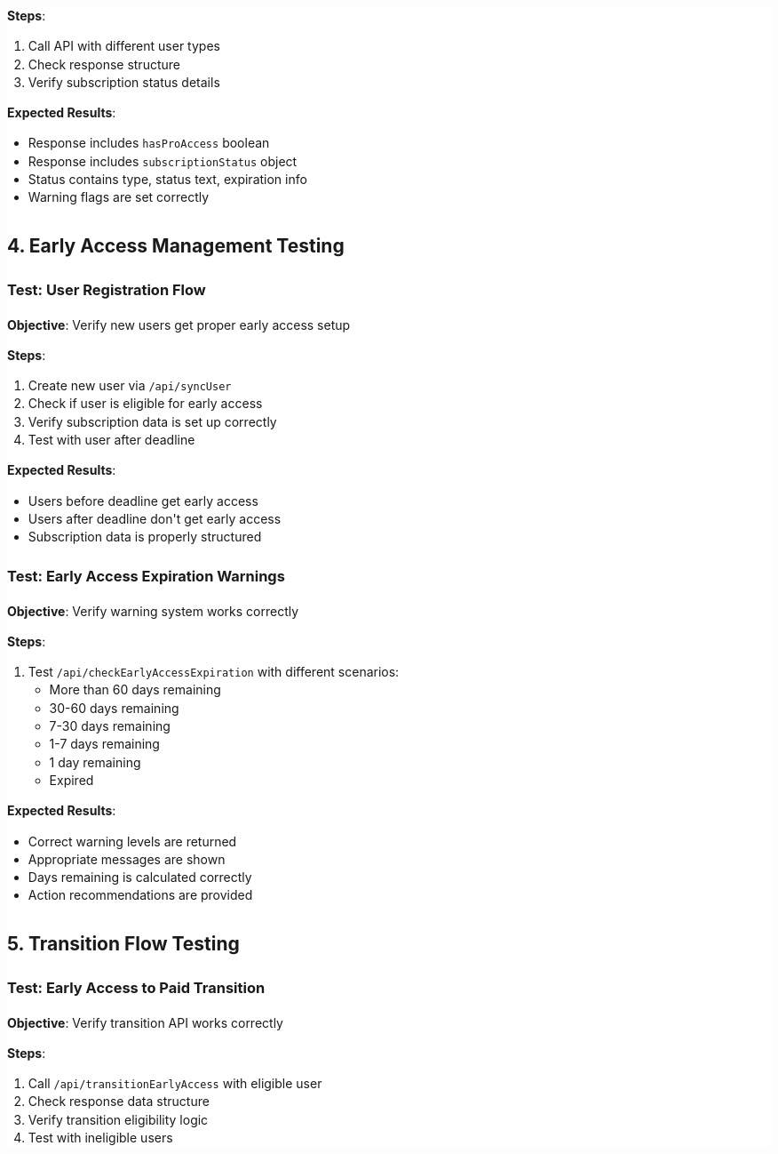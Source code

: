 **Steps**:
1. Call API with different user types
2. Check response structure
3. Verify subscription status details

**Expected Results**:
- Response includes `hasProAccess` boolean
- Response includes `subscriptionStatus` object
- Status contains type, status text, expiration info
- Warning flags are set correctly

## 4. Early Access Management Testing

### Test: User Registration Flow
**Objective**: Verify new users get proper early access setup

**Steps**:
1. Create new user via `/api/syncUser`
2. Check if user is eligible for early access
3. Verify subscription data is set up correctly
4. Test with user after deadline

**Expected Results**:
- Users before deadline get early access
- Users after deadline don't get early access
- Subscription data is properly structured

### Test: Early Access Expiration Warnings
**Objective**: Verify warning system works correctly

**Steps**:
1. Test `/api/checkEarlyAccessExpiration` with different scenarios:
   - More than 60 days remaining
   - 30-60 days remaining
   - 7-30 days remaining
   - 1-7 days remaining
   - 1 day remaining
   - Expired

**Expected Results**:
- Correct warning levels are returned
- Appropriate messages are shown
- Days remaining is calculated correctly
- Action recommendations are provided

## 5. Transition Flow Testing

### Test: Early Access to Paid Transition
**Objective**: Verify transition API works correctly

**Steps**:
1. Call `/api/transitionEarlyAccess` with eligible user
2. Check response data structure
3. Verify transition eligibility logic
4. Test with ineligible users
